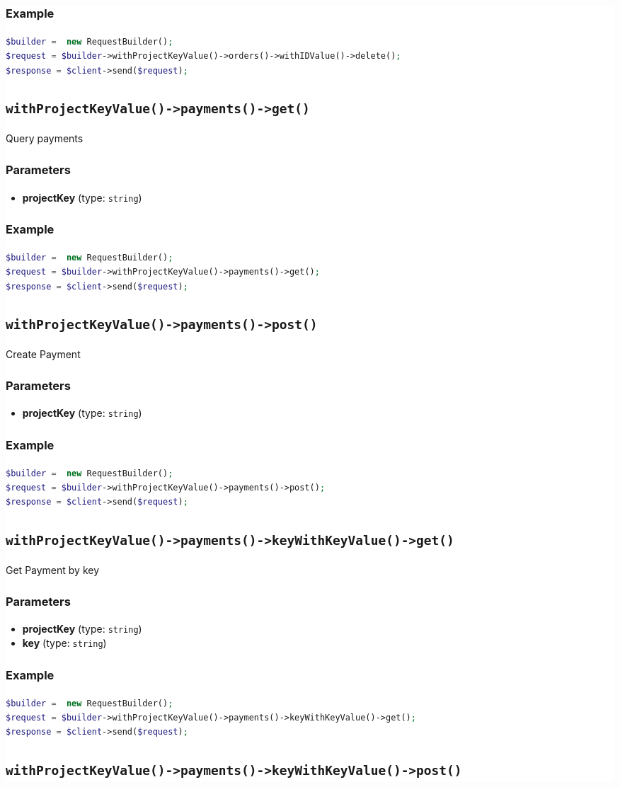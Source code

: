 ### Example
```php
$builder =  new RequestBuilder();
$request = $builder->withProjectKeyValue()->orders()->withIDValue()->delete();
$response = $client->send($request);
```
## `withProjectKeyValue()->payments()->get()`

Query payments

### Parameters
* **projectKey** (type: `string`)

### Example
```php
$builder =  new RequestBuilder();
$request = $builder->withProjectKeyValue()->payments()->get();
$response = $client->send($request);
```
## `withProjectKeyValue()->payments()->post()`

Create Payment

### Parameters
* **projectKey** (type: `string`)

### Example
```php
$builder =  new RequestBuilder();
$request = $builder->withProjectKeyValue()->payments()->post();
$response = $client->send($request);
```
## `withProjectKeyValue()->payments()->keyWithKeyValue()->get()`

Get Payment by key

### Parameters
* **projectKey** (type: `string`)
* **key** (type: `string`)

### Example
```php
$builder =  new RequestBuilder();
$request = $builder->withProjectKeyValue()->payments()->keyWithKeyValue()->get();
$response = $client->send($request);
```
## `withProjectKeyValue()->payments()->keyWithKeyValue()->post()`
